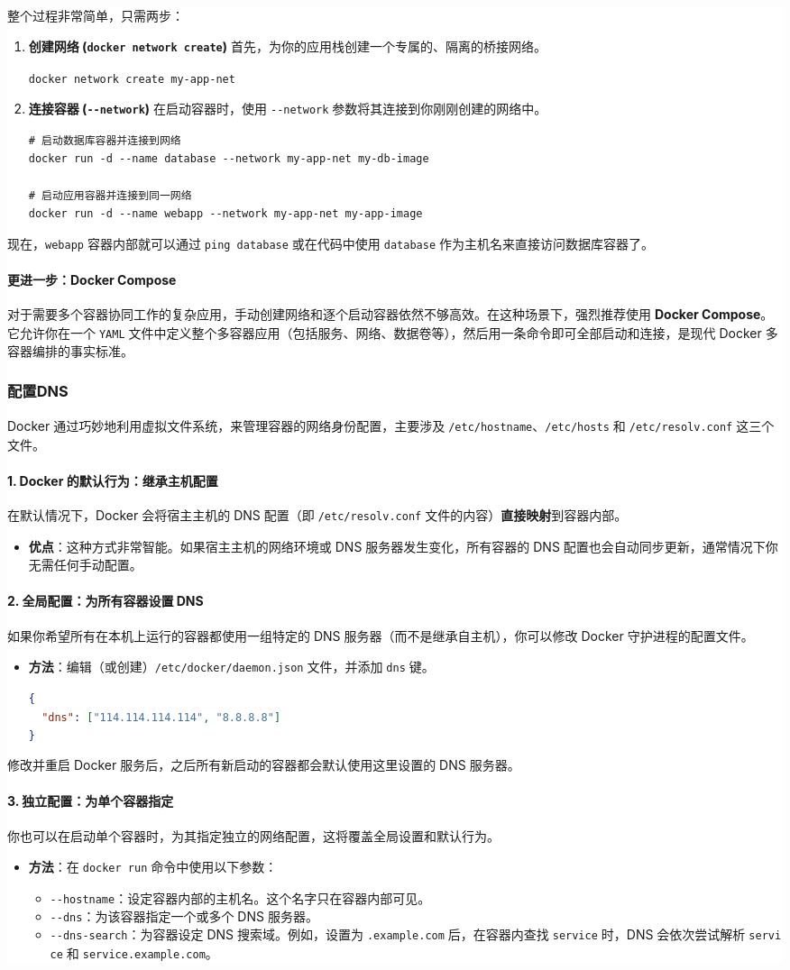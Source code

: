 整个过程非常简单，只需两步：

1. **创建网络 (`docker network create`)** 首先，为你的应用栈创建一个专属的、隔离的桥接网络。
    ```Bash
    docker network create my-app-net
    ```

2. **连接容器 (`--network`)** 在启动容器时，使用 `--network` 参数将其连接到你刚刚创建的网络中。
    ```
    # 启动数据库容器并连接到网络
    docker run -d --name database --network my-app-net my-db-image
    
    # 启动应用容器并连接到同一网络
    docker run -d --name webapp --network my-app-net my-app-image
    ```

现在，`webapp` 容器内部就可以通过 `ping database` 或在代码中使用 `database` 作为主机名来直接访问数据库容器了。

#### 更进一步：Docker Compose

对于需要多个容器协同工作的复杂应用，手动创建网络和逐个启动容器依然不够高效。在这种场景下，强烈推荐使用 **Docker Compose**。它允许你在一个 `YAML` 文件中定义整个多容器应用（包括服务、网络、数据卷等），然后用一条命令即可全部启动和连接，是现代 Docker 多容器编排的事实标准。

### 配置DNS

Docker 通过巧妙地利用虚拟文件系统，来管理容器的网络身份配置，主要涉及 `/etc/hostname`、`/etc/hosts` 和 `/etc/resolv.conf` 这三个文件。

#### 1. Docker 的默认行为：继承主机配置

在默认情况下，Docker 会将宿主主机的 DNS 配置（即 `/etc/resolv.conf` 文件的内容）**直接映射**到容器内部。

- **优点**：这种方式非常智能。如果宿主主机的网络环境或 DNS 服务器发生变化，所有容器的 DNS 配置也会自动同步更新，通常情况下你无需任何手动配置。


#### 2. 全局配置：为所有容器设置 DNS

如果你希望所有在本机上运行的容器都使用一组特定的 DNS 服务器（而不是继承自主机），你可以修改 Docker 守护进程的配置文件。

- **方法**：编辑（或创建）`/etc/docker/daemon.json` 文件，并添加 `dns` 键。
    ```json
    {
      "dns": ["114.114.114.114", "8.8.8.8"]
    }
    ```

修改并重启 Docker 服务后，之后所有新启动的容器都会默认使用这里设置的 DNS 服务器。


#### 3. 独立配置：为单个容器指定

你也可以在启动单个容器时，为其指定独立的网络配置，这将覆盖全局设置和默认行为。

- **方法**：在 `docker run` 命令中使用以下参数：

    - `--hostname`：设定容器内部的主机名。这个名字只在容器内部可见。
    - `--dns`：为该容器指定一个或多个 DNS 服务器。
    - `--dns-search`：为容器设定 DNS 搜索域。例如，设置为 `.example.com` 后，在容器内查找 `service` 时，DNS 会依次尝试解析 `service` 和 `service.example.com`。
